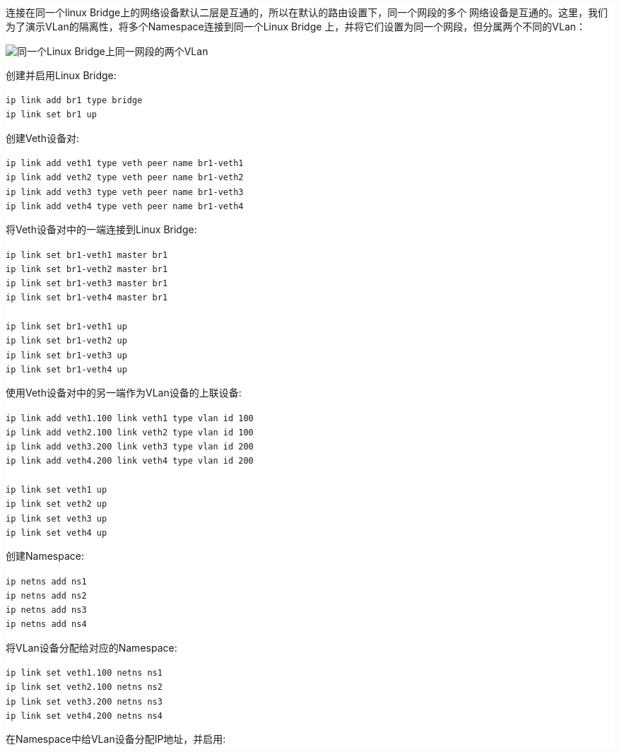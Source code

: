 连接在同一个linux Bridge上的网络设备默认二层是互通的，所以在默认的路由设置下，同一个网段的多个
网络设备是互通的。这里，我们为了演示VLan的隔离性，将多个Namespace连接到同一个Linux Bridge
上，并将它们设置为同一个网段，但分属两个不同的VLan：

![同一个Linux Bridge上同一网段的两个VLan]({{site.url}}/assets/img/vlan-in-linux/linux_bridge_with_vlan.png)

创建并启用Linux Bridge:

    ip link add br1 type bridge
    ip link set br1 up

创建Veth设备对:

    ip link add veth1 type veth peer name br1-veth1
    ip link add veth2 type veth peer name br1-veth2
    ip link add veth3 type veth peer name br1-veth3
    ip link add veth4 type veth peer name br1-veth4

将Veth设备对中的一端连接到Linux Bridge:

    ip link set br1-veth1 master br1
    ip link set br1-veth2 master br1
    ip link set br1-veth3 master br1
    ip link set br1-veth4 master br1

    ip link set br1-veth1 up
    ip link set br1-veth2 up
    ip link set br1-veth3 up
    ip link set br1-veth4 up

使用Veth设备对中的另一端作为VLan设备的上联设备:

    ip link add veth1.100 link veth1 type vlan id 100
    ip link add veth2.100 link veth2 type vlan id 100
    ip link add veth3.200 link veth3 type vlan id 200
    ip link add veth4.200 link veth4 type vlan id 200

    ip link set veth1 up
    ip link set veth2 up
    ip link set veth3 up
    ip link set veth4 up

创建Namespace:

    ip netns add ns1
    ip netns add ns2
    ip netns add ns3
    ip netns add ns4

将VLan设备分配给对应的Namespace:

    ip link set veth1.100 netns ns1
    ip link set veth2.100 netns ns2
    ip link set veth3.200 netns ns3
    ip link set veth4.200 netns ns4

在Namespace中给VLan设备分配IP地址，并启用:
